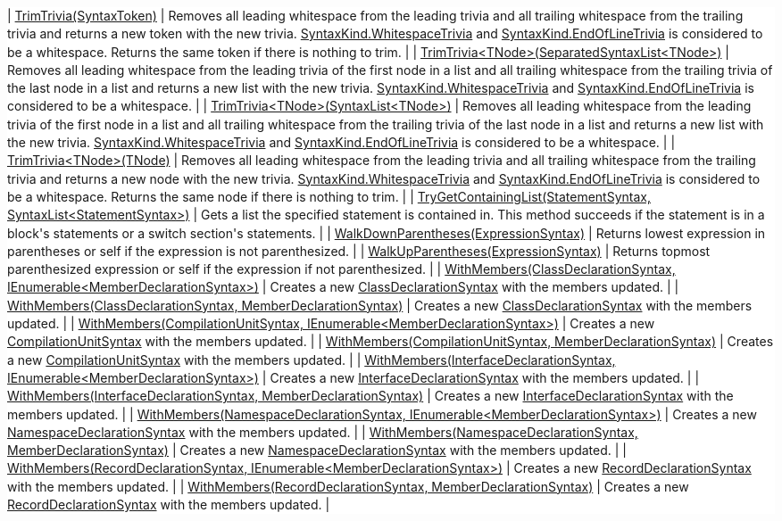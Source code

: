 | [TrimTrivia(SyntaxToken)](TrimTrivia/index.md#3557770056) | Removes all leading whitespace from the leading trivia and all trailing whitespace from the trailing trivia and returns a new token with the new trivia\. [SyntaxKind.WhitespaceTrivia](https://docs.microsoft.com/en-us/dotnet/api/microsoft.codeanalysis.csharp.syntaxkind.whitespacetrivia) and [SyntaxKind.EndOfLineTrivia](https://docs.microsoft.com/en-us/dotnet/api/microsoft.codeanalysis.csharp.syntaxkind.endoflinetrivia) is considered to be a whitespace\. Returns the same token if there is nothing to trim\. |
| [TrimTrivia&lt;TNode&gt;(SeparatedSyntaxList&lt;TNode&gt;)](TrimTrivia/index.md#1776013108) | Removes all leading whitespace from the leading trivia of the first node in a list and all trailing whitespace from the trailing trivia of the last node in a list and returns a new list with the new trivia\. [SyntaxKind.WhitespaceTrivia](https://docs.microsoft.com/en-us/dotnet/api/microsoft.codeanalysis.csharp.syntaxkind.whitespacetrivia) and [SyntaxKind.EndOfLineTrivia](https://docs.microsoft.com/en-us/dotnet/api/microsoft.codeanalysis.csharp.syntaxkind.endoflinetrivia) is considered to be a whitespace\. |
| [TrimTrivia&lt;TNode&gt;(SyntaxList&lt;TNode&gt;)](TrimTrivia/index.md#92538413) | Removes all leading whitespace from the leading trivia of the first node in a list and all trailing whitespace from the trailing trivia of the last node in a list and returns a new list with the new trivia\. [SyntaxKind.WhitespaceTrivia](https://docs.microsoft.com/en-us/dotnet/api/microsoft.codeanalysis.csharp.syntaxkind.whitespacetrivia) and [SyntaxKind.EndOfLineTrivia](https://docs.microsoft.com/en-us/dotnet/api/microsoft.codeanalysis.csharp.syntaxkind.endoflinetrivia) is considered to be a whitespace\. |
| [TrimTrivia&lt;TNode&gt;(TNode)](TrimTrivia/index.md#3568210656) | Removes all leading whitespace from the leading trivia and all trailing whitespace from the trailing trivia and returns a new node with the new trivia\. [SyntaxKind.WhitespaceTrivia](https://docs.microsoft.com/en-us/dotnet/api/microsoft.codeanalysis.csharp.syntaxkind.whitespacetrivia) and [SyntaxKind.EndOfLineTrivia](https://docs.microsoft.com/en-us/dotnet/api/microsoft.codeanalysis.csharp.syntaxkind.endoflinetrivia) is considered to be a whitespace\. Returns the same node if there is nothing to trim\. |
| [TryGetContainingList(StatementSyntax, SyntaxList&lt;StatementSyntax&gt;)](TryGetContainingList/index.md) | Gets a list the specified statement is contained in\. This method succeeds if the statement is in a block's statements or a switch section's statements\. |
| [WalkDownParentheses(ExpressionSyntax)](WalkDownParentheses/index.md) | Returns lowest expression in parentheses or self if the expression is not parenthesized\. |
| [WalkUpParentheses(ExpressionSyntax)](WalkUpParentheses/index.md) | Returns topmost parenthesized expression or self if the expression if not parenthesized\. |
| [WithMembers(ClassDeclarationSyntax, IEnumerable&lt;MemberDeclarationSyntax&gt;)](WithMembers/index.md#509233246) | Creates a new [ClassDeclarationSyntax](https://docs.microsoft.com/en-us/dotnet/api/microsoft.codeanalysis.csharp.syntax.classdeclarationsyntax) with the members updated\. |
| [WithMembers(ClassDeclarationSyntax, MemberDeclarationSyntax)](WithMembers/index.md#1261436636) | Creates a new [ClassDeclarationSyntax](https://docs.microsoft.com/en-us/dotnet/api/microsoft.codeanalysis.csharp.syntax.classdeclarationsyntax) with the members updated\. |
| [WithMembers(CompilationUnitSyntax, IEnumerable&lt;MemberDeclarationSyntax&gt;)](WithMembers/index.md#1993657641) | Creates a new [CompilationUnitSyntax](https://docs.microsoft.com/en-us/dotnet/api/microsoft.codeanalysis.csharp.syntax.compilationunitsyntax) with the members updated\. |
| [WithMembers(CompilationUnitSyntax, MemberDeclarationSyntax)](WithMembers/index.md#1847012895) | Creates a new [CompilationUnitSyntax](https://docs.microsoft.com/en-us/dotnet/api/microsoft.codeanalysis.csharp.syntax.compilationunitsyntax) with the members updated\. |
| [WithMembers(InterfaceDeclarationSyntax, IEnumerable&lt;MemberDeclarationSyntax&gt;)](WithMembers/index.md#3092068364) | Creates a new [InterfaceDeclarationSyntax](https://docs.microsoft.com/en-us/dotnet/api/microsoft.codeanalysis.csharp.syntax.interfacedeclarationsyntax) with the members updated\. |
| [WithMembers(InterfaceDeclarationSyntax, MemberDeclarationSyntax)](WithMembers/index.md#3435655262) | Creates a new [InterfaceDeclarationSyntax](https://docs.microsoft.com/en-us/dotnet/api/microsoft.codeanalysis.csharp.syntax.interfacedeclarationsyntax) with the members updated\. |
| [WithMembers(NamespaceDeclarationSyntax, IEnumerable&lt;MemberDeclarationSyntax&gt;)](WithMembers/index.md#1938122577) | Creates a new [NamespaceDeclarationSyntax](https://docs.microsoft.com/en-us/dotnet/api/microsoft.codeanalysis.csharp.syntax.namespacedeclarationsyntax) with the members updated\. |
| [WithMembers(NamespaceDeclarationSyntax, MemberDeclarationSyntax)](WithMembers/index.md#1822379855) | Creates a new [NamespaceDeclarationSyntax](https://docs.microsoft.com/en-us/dotnet/api/microsoft.codeanalysis.csharp.syntax.namespacedeclarationsyntax) with the members updated\. |
| [WithMembers(RecordDeclarationSyntax, IEnumerable&lt;MemberDeclarationSyntax&gt;)](WithMembers/index.md#546601379) | Creates a new [RecordDeclarationSyntax](https://docs.microsoft.com/en-us/dotnet/api/microsoft.codeanalysis.csharp.syntax.recorddeclarationsyntax) with the members updated\. |
| [WithMembers(RecordDeclarationSyntax, MemberDeclarationSyntax)](WithMembers/index.md#2335486806) | Creates a new [RecordDeclarationSyntax](https://docs.microsoft.com/en-us/dotnet/api/microsoft.codeanalysis.csharp.syntax.recorddeclarationsyntax) with the members updated\. |